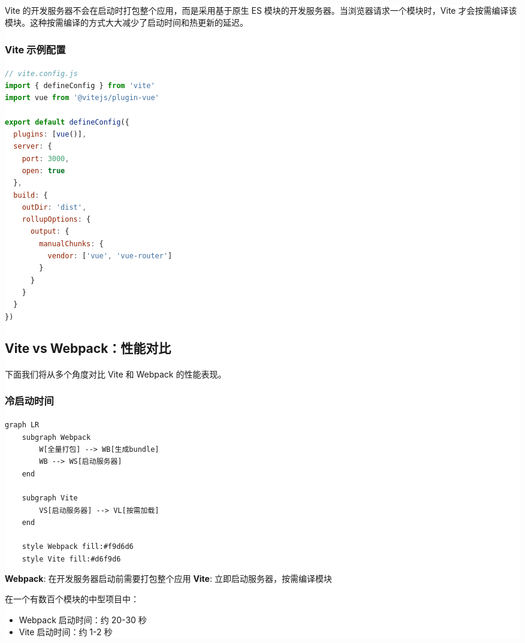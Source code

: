 Vite 的开发服务器不会在启动时打包整个应用，而是采用基于原生 ES 模块的开发服务器。当浏览器请求一个模块时，Vite 才会按需编译该模块。这种按需编译的方式大大减少了启动时间和热更新的延迟。

### Vite 示例配置

```js
// vite.config.js
import { defineConfig } from 'vite'
import vue from '@vitejs/plugin-vue'

export default defineConfig({
  plugins: [vue()],
  server: {
    port: 3000,
    open: true
  },
  build: {
    outDir: 'dist',
    rollupOptions: {
      output: {
        manualChunks: {
          vendor: ['vue', 'vue-router']
        }
      }
    }
  }
})
```

## Vite vs Webpack：性能对比

下面我们将从多个角度对比 Vite 和 Webpack 的性能表现。

### 冷启动时间

```mermaid
graph LR
    subgraph Webpack
        W[全量打包] --> WB[生成bundle]
        WB --> WS[启动服务器]
    end
    
    subgraph Vite
        VS[启动服务器] --> VL[按需加载]
    end
    
    style Webpack fill:#f9d6d6
    style Vite fill:#d6f9d6
```

**Webpack**: 在开发服务器启动前需要打包整个应用
**Vite**: 立即启动服务器，按需编译模块

在一个有数百个模块的中型项目中：
- Webpack 启动时间：约 20-30 秒
- Vite 启动时间：约 1-2 秒
